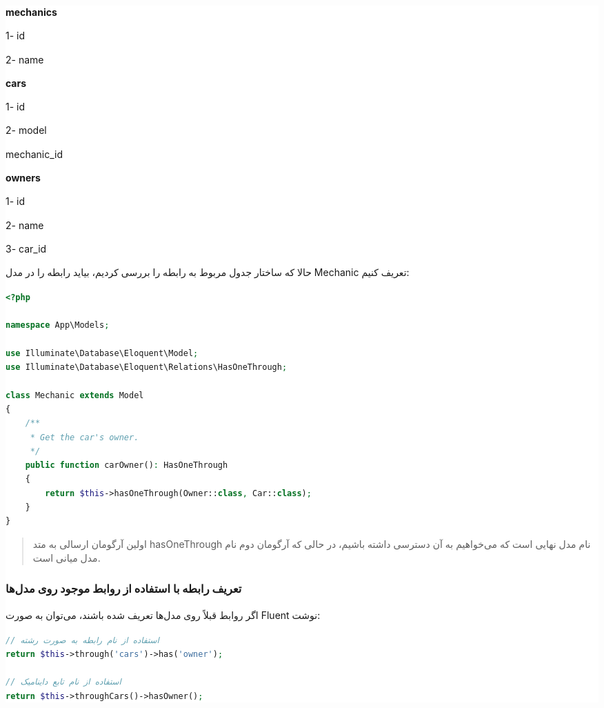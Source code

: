 **mechanics**

1- id

2- name

**cars**

1- id

2- model

mechanic_id

**owners**

1- id

2- name

3- car_id

حالا که ساختار جدول مربوط به رابطه را بررسی کردیم، بیاید رابطه را در مدل Mechanic تعریف کنیم:

```php
<?php

namespace App\Models;

use Illuminate\Database\Eloquent\Model;
use Illuminate\Database\Eloquent\Relations\HasOneThrough;

class Mechanic extends Model
{
    /**
     * Get the car's owner.
     */
    public function carOwner(): HasOneThrough
    {
        return $this->hasOneThrough(Owner::class, Car::class);
    }
}
```

> اولین آرگومان ارسالی به متد hasOneThrough نام مدل نهایی است که می‌خواهیم به آن دسترسی داشته باشیم، در حالی که آرگومان دوم نام مدل میانی است.

### تعریف رابطه با استفاده از روابط موجود روی مدل‌ها

اگر روابط قبلاً روی مدل‌ها تعریف شده باشند، می‌توان به صورت Fluent نوشت:

```php
// استفاده از نام رابطه به صورت رشته
return $this->through('cars')->has('owner');

// استفاده از نام تابع داینامیک
return $this->throughCars()->hasOwner();
```
